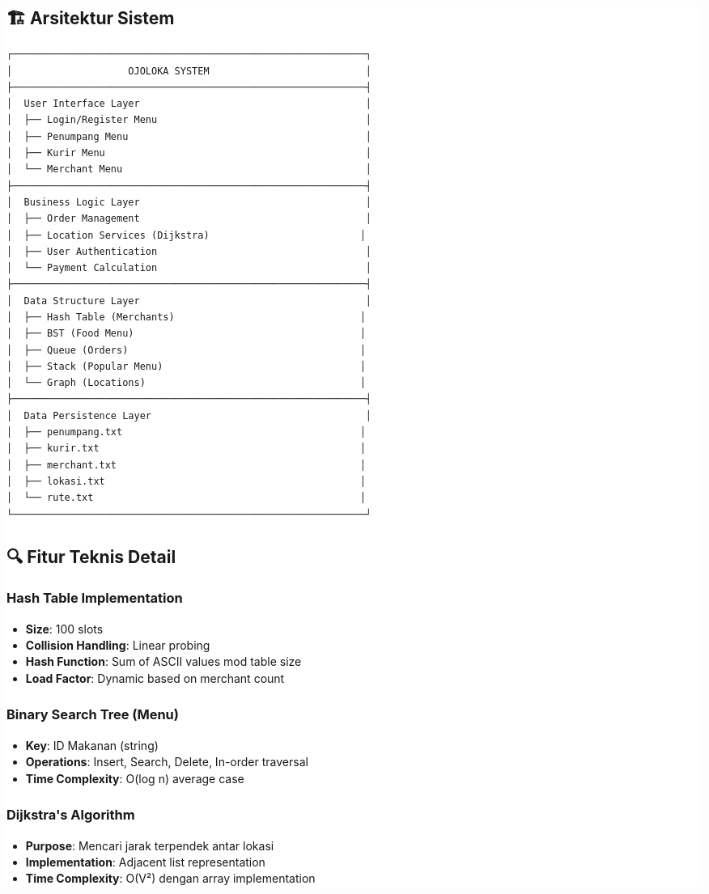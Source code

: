 ## 🏗️ Arsitektur Sistem

```
┌─────────────────────────────────────────────────────────────┐
│                    OJOLOKA SYSTEM                           │
├─────────────────────────────────────────────────────────────┤
│  User Interface Layer                                       │
│  ├── Login/Register Menu                                    │
│  ├── Penumpang Menu                                         │
│  ├── Kurir Menu                                             │
│  └── Merchant Menu                                          │
├─────────────────────────────────────────────────────────────┤
│  Business Logic Layer                                       │
│  ├── Order Management                                       │
│  ├── Location Services (Dijkstra)                          │
│  ├── User Authentication                                    │
│  └── Payment Calculation                                    │
├─────────────────────────────────────────────────────────────┤
│  Data Structure Layer                                       │
│  ├── Hash Table (Merchants)                                │
│  ├── BST (Food Menu)                                       │
│  ├── Queue (Orders)                                        │
│  ├── Stack (Popular Menu)                                  │
│  └── Graph (Locations)                                     │
├─────────────────────────────────────────────────────────────┤
│  Data Persistence Layer                                     │
│  ├── penumpang.txt                                         │
│  ├── kurir.txt                                             │
│  ├── merchant.txt                                          │
│  ├── lokasi.txt                                            │
│  └── rute.txt                                              │
└─────────────────────────────────────────────────────────────┘
```

## 🔍 Fitur Teknis Detail

### Hash Table Implementation
- **Size**: 100 slots
- **Collision Handling**: Linear probing
- **Hash Function**: Sum of ASCII values mod table size
- **Load Factor**: Dynamic based on merchant count

### Binary Search Tree (Menu)
- **Key**: ID Makanan (string)
- **Operations**: Insert, Search, Delete, In-order traversal
- **Time Complexity**: O(log n) average case

### Dijkstra's Algorithm
- **Purpose**: Mencari jarak terpendek antar lokasi
- **Implementation**: Adjacent list representation
- **Time Complexity**: O(V²) dengan array implementation
